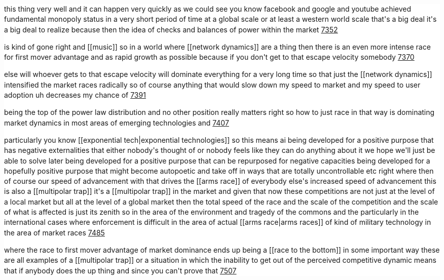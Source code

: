 this thing very well and it can happen very quickly as we could see you know facebook and google and youtube achieved fundamental monopoly status in a very short period of time at a global scale or at least a western world scale that's a big deal it's a big deal to realize because then the idea of checks and balances of power within the market [7352](https://www.youtube.com/watch?v=8XCXvzQdcug&t=7352.56s)

is kind of gone right and [[music]] so in a world where [[network dynamics]] are a thing then there is an even more intense race for first mover advantage and as rapid growth as possible because if you don't get to that escape velocity somebody [7370](https://www.youtube.com/watch?v=8XCXvzQdcug&t=7370.48s)

else will whoever gets to that escape velocity will dominate everything for a very long time so that just the [[network dynamics]] intensified the market races radically so of course anything that would slow down my speed to market and my speed to user adoption uh decreases my chance of [7391](https://www.youtube.com/watch?v=8XCXvzQdcug&t=7391.599s)

being the top of the power law distribution and no other position really matters right so how to just race in that way is dominating market dynamics in most areas of emerging technologies and [7407](https://www.youtube.com/watch?v=8XCXvzQdcug&t=7407.44s)

particularly you know [[exponential tech|exponential technologies]] so this means ai being developed for a positive purpose that has negative externalities that either nobody's thought of or nobody feels like they can do anything about it we hope we'll just be able to solve later being developed for a positive purpose that can be repurposed for negative capacities being developed for a hopefully positive purpose that might become autopoetic and take off in ways that are totally uncontrollable etc right where then of course our speed of advancement with that drives the [[arms race]] of everybody else's increased speed of advancement this is also a [[multipolar trap]] it's a [[multipolar trap]] in the market and given that now these competitions are not just at the level of a local market but all at the level of a global market then the total speed of the race and the scale of the competition and the scale of what is affected is just its zenith so in the area of the environment and tragedy of the commons and the particularly in the international cases where enforcement is difficult in the area of actual [[arms race|arms races]] of kind of military technology in the area of market races [7485](https://www.youtube.com/watch?v=8XCXvzQdcug&t=7485.36s)

where the race to first mover advantage of market dominance ends up being a [[race to the bottom]] in some important way these are all examples of a [[multipolar trap]] or a situation in which the inability to get out of the perceived competitive dynamic means that if anybody does the up thing and since you can't prove that [7507](https://www.youtube.com/watch?v=8XCXvzQdcug&t=7507.28s)

